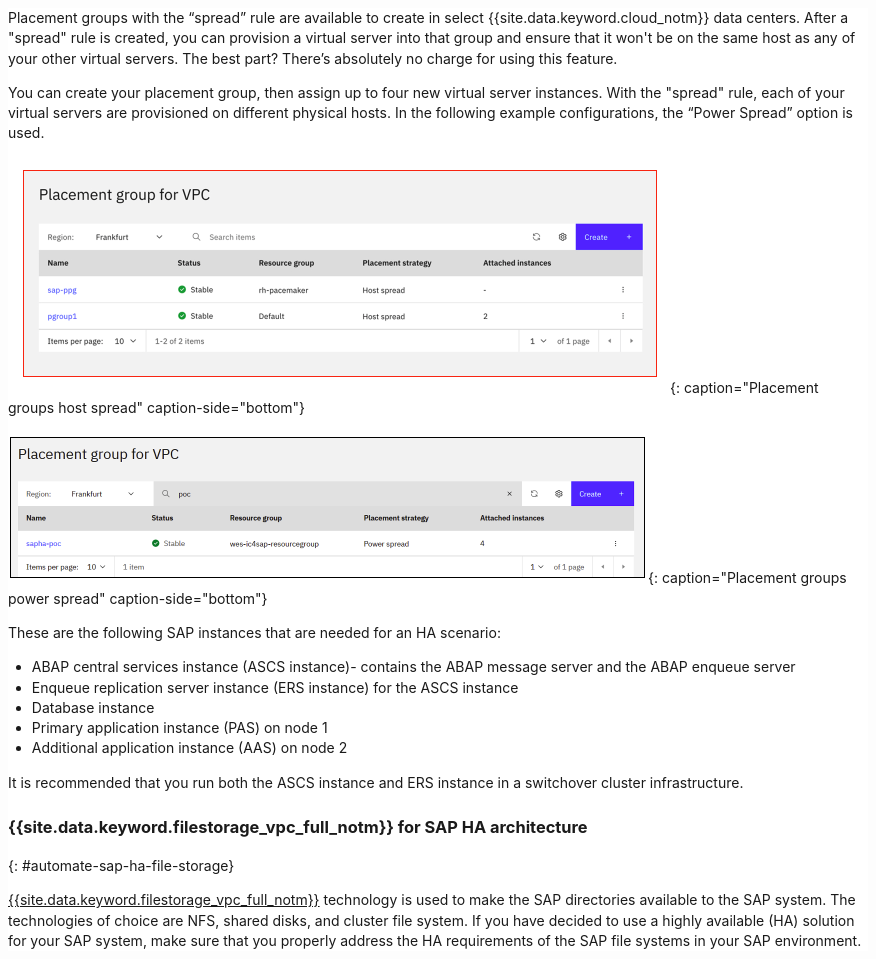 Placement groups with the “spread” rule are available to create in select {{site.data.keyword.cloud_notm}} data centers. After a "spread" rule is created, you can provision a virtual server into that group and ensure that it won't be on the same host as any of your other virtual servers. The best part? There’s absolutely no charge for using this feature.

You can create your placement group, then assign up to four new virtual server instances. With the "spread" rule, each of your virtual servers are provisioned on different physical hosts. In the following example configurations, the “Power Spread” option is used.

![Figure 3. Placement groups host spread](images/sap-terraform-ha-pg-1.png "Placement groups host spread"){: caption="Placement groups host spread" caption-side="bottom"}

![Figure 4. Placement groups power spread](images/sap-terraform-ha-pg-2.png "Placement groups power spread"){: caption="Placement groups power spread" caption-side="bottom"}

These are the following SAP instances that are needed for an HA scenario:

* ABAP central services instance (ASCS instance)- contains the ABAP message server and the ABAP enqueue server
* Enqueue replication server instance (ERS instance) for the ASCS instance
* Database instance
* Primary application instance (PAS) on node 1
* Additional application instance (AAS) on node 2

It is recommended that you run both the ASCS instance and ERS instance in a switchover cluster infrastructure.

### {{site.data.keyword.filestorage_vpc_full_notm}} for SAP HA architecture
{: #automate-sap-ha-file-storage}

[{{site.data.keyword.filestorage_vpc_full_notm}}](/docs/vpc?topic=vpc-file-storage-vpc-about) technology is used to make the SAP directories available to the SAP system. The technologies of choice are NFS, shared disks, and cluster file system. If you have decided to use a highly available (HA) solution for your SAP system, make sure that you properly address the HA requirements of the SAP file systems in your SAP environment.
